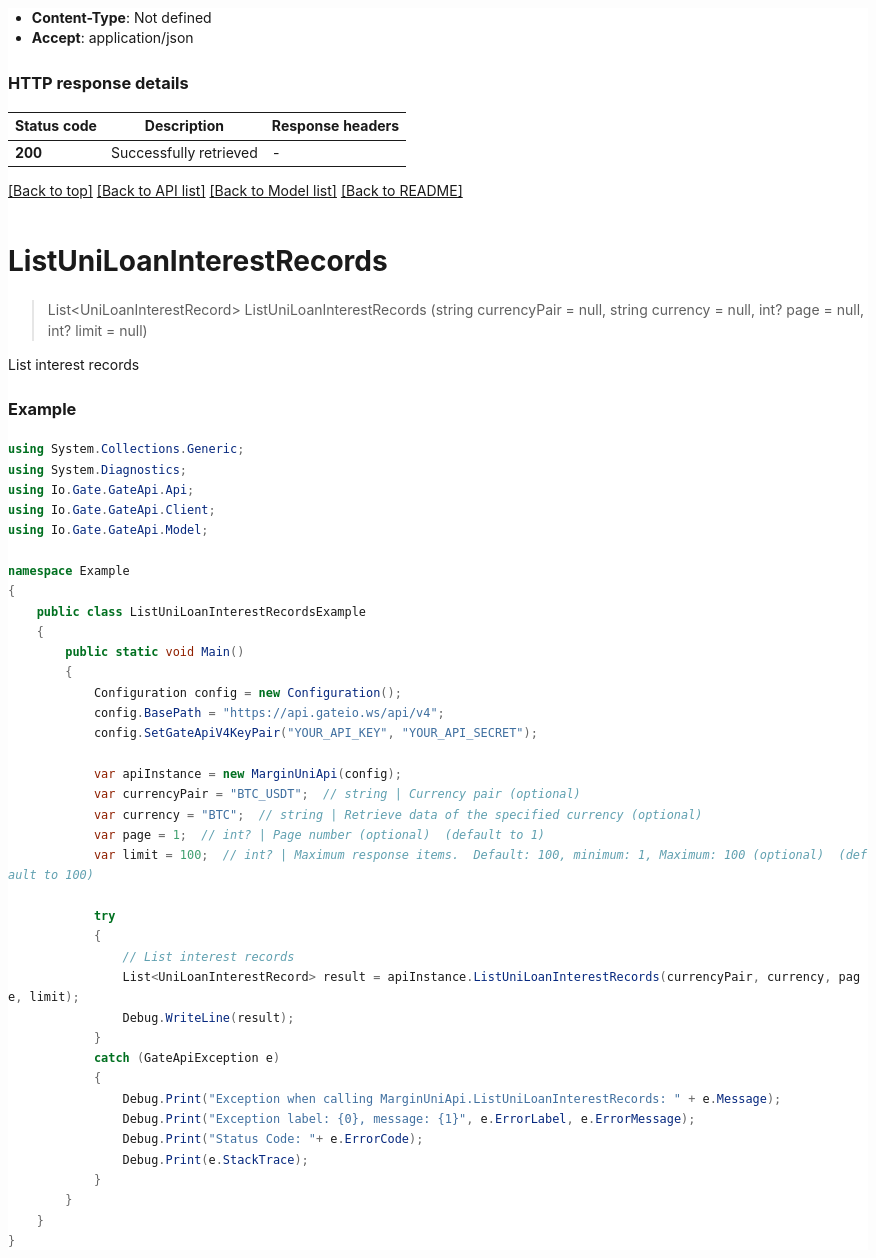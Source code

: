  - **Content-Type**: Not defined
 - **Accept**: application/json

### HTTP response details
| Status code | Description | Response headers |
|-------------|-------------|------------------|
| **200** | Successfully retrieved |  -  |

[[Back to top]](#) [[Back to API list]](../README.md#documentation-for-api-endpoints) [[Back to Model list]](../README.md#documentation-for-models) [[Back to README]](../README.md)

<a name="listuniloaninterestrecords"></a>
# **ListUniLoanInterestRecords**
> List&lt;UniLoanInterestRecord&gt; ListUniLoanInterestRecords (string currencyPair = null, string currency = null, int? page = null, int? limit = null)

List interest records

### Example
```csharp
using System.Collections.Generic;
using System.Diagnostics;
using Io.Gate.GateApi.Api;
using Io.Gate.GateApi.Client;
using Io.Gate.GateApi.Model;

namespace Example
{
    public class ListUniLoanInterestRecordsExample
    {
        public static void Main()
        {
            Configuration config = new Configuration();
            config.BasePath = "https://api.gateio.ws/api/v4";
            config.SetGateApiV4KeyPair("YOUR_API_KEY", "YOUR_API_SECRET");

            var apiInstance = new MarginUniApi(config);
            var currencyPair = "BTC_USDT";  // string | Currency pair (optional) 
            var currency = "BTC";  // string | Retrieve data of the specified currency (optional) 
            var page = 1;  // int? | Page number (optional)  (default to 1)
            var limit = 100;  // int? | Maximum response items.  Default: 100, minimum: 1, Maximum: 100 (optional)  (default to 100)

            try
            {
                // List interest records
                List<UniLoanInterestRecord> result = apiInstance.ListUniLoanInterestRecords(currencyPair, currency, page, limit);
                Debug.WriteLine(result);
            }
            catch (GateApiException e)
            {
                Debug.Print("Exception when calling MarginUniApi.ListUniLoanInterestRecords: " + e.Message);
                Debug.Print("Exception label: {0}, message: {1}", e.ErrorLabel, e.ErrorMessage);
                Debug.Print("Status Code: "+ e.ErrorCode);
                Debug.Print(e.StackTrace);
            }
        }
    }
}
```
